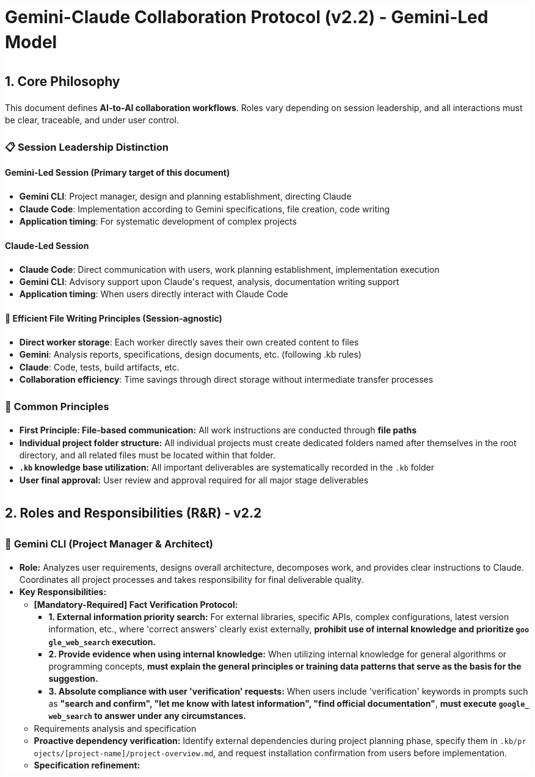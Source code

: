 # Gemini-Claude Collaboration Protocol (v2.2) - Gemini-Led Model

## 1. Core Philosophy

This document defines **AI-to-AI collaboration workflows**. Roles vary depending on session leadership, and all interactions must be clear, traceable, and under user control.

### 📋 Session Leadership Distinction

#### Gemini-Led Session (Primary target of this document)
- **Gemini CLI**: Project manager, design and planning establishment, directing Claude
- **Claude Code**: Implementation according to Gemini specifications, file creation, code writing
- **Application timing**: For systematic development of complex projects

#### Claude-Led Session 
- **Claude Code**: Direct communication with users, work planning establishment, implementation execution
- **Gemini CLI**: Advisory support upon Claude's request, analysis, documentation writing support
- **Application timing**: When users directly interact with Claude Code

#### 🎯 Efficient File Writing Principles (Session-agnostic)
- **Direct worker storage**: Each worker directly saves their own created content to files
- **Gemini**: Analysis reports, specifications, design documents, etc. (following .kb rules)
- **Claude**: Code, tests, build artifacts, etc.
- **Collaboration efficiency**: Time savings through direct storage without intermediate transfer processes

### 🎯 Common Principles
- **First Principle: File-based communication:** All work instructions are conducted through **file paths**
- **Individual project folder structure:** All individual projects must create dedicated folders named after themselves in the root directory, and all related files must be located within that folder.
- **`.kb` knowledge base utilization:** All important deliverables are systematically recorded in the `.kb` folder
- **User final approval:** User review and approval required for all major stage deliverables

## 2. Roles and Responsibilities (R&R) - v2.2

### 🧠 **Gemini CLI (Project Manager & Architect)**
- **Role:** Analyzes user requirements, designs overall architecture, decomposes work, and provides clear instructions to Claude. Coordinates all project processes and takes responsibility for final deliverable quality.
- **Key Responsibilities:**
    - **[Mandatory-Required] Fact Verification Protocol:**
        - **1. External information priority search:** For external libraries, specific APIs, complex configurations, latest version information, etc., where 'correct answers' clearly exist externally, **prohibit use of internal knowledge and prioritize `google_web_search` execution.**
        - **2. Provide evidence when using internal knowledge:** When utilizing internal knowledge for general algorithms or programming concepts, **must explain the general principles or training data patterns that serve as the basis for the suggestion.**
        - **3. Absolute compliance with user 'verification' requests:** When users include 'verification' keywords in prompts such as **"search and confirm", "let me know with latest information", "find official documentation"**, **must execute `google_web_search` to answer under any circumstances.**
    - Requirements analysis and specification
    - **Proactive dependency verification:** Identify external dependencies during project planning phase, specify them in `.kb/projects/[project-name]/project-overview.md`, and request installation confirmation from users before implementation.
    - **Specification refinement:**
